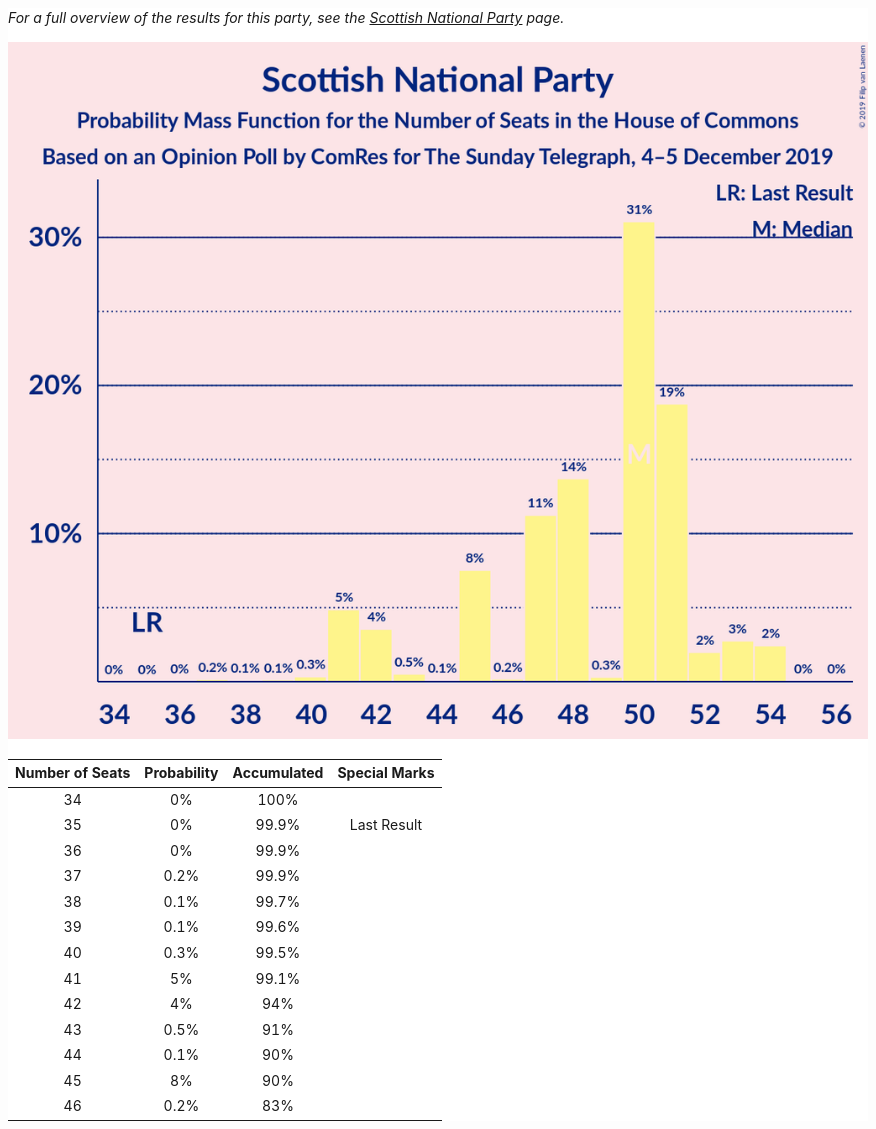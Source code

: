 *For a full overview of the results for this party, see the [Scottish National Party](party-scottishnationalparty.html) page.*

![Graph with seats probability mass function not yet produced](2019-12-05-ComRes-seats-pmf-scottishnationalparty.png "Seats Probability Mass Function")

| Number of Seats | Probability | Accumulated | Special Marks |
|:---------------:|:-----------:|:-----------:|:-------------:|
| 34 | 0% | 100% |  |
| 35 | 0% | 99.9% | Last Result |
| 36 | 0% | 99.9% |  |
| 37 | 0.2% | 99.9% |  |
| 38 | 0.1% | 99.7% |  |
| 39 | 0.1% | 99.6% |  |
| 40 | 0.3% | 99.5% |  |
| 41 | 5% | 99.1% |  |
| 42 | 4% | 94% |  |
| 43 | 0.5% | 91% |  |
| 44 | 0.1% | 90% |  |
| 45 | 8% | 90% |  |
| 46 | 0.2% | 83% |  |